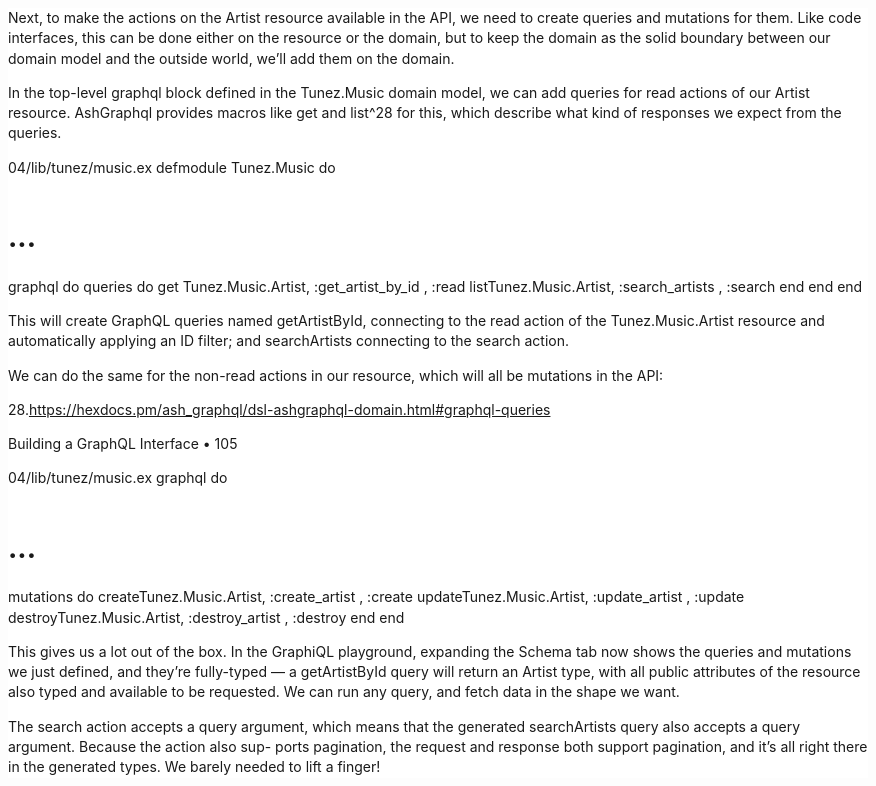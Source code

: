 Next, to make the actions on the Artist resource available in the API, we need
to create queries and mutations for them. Like code interfaces, this can be
done either on the resource or the domain, but to keep the domain as the
solid boundary between our domain model and the outside world, we’ll add
them on the domain.

In the top-level graphql block defined in the Tunez.Music domain model, we can
add queries for read actions of our Artist resource. AshGraphql provides
macros like get and list^28 for this, which describe what kind of responses we
expect from the queries.

04/lib/tunez/music.ex
defmodule Tunez.Music do
# ...
graphql do
queries do
get Tunez.Music.Artist, :get_artist_by_id , :read
listTunez.Music.Artist, :search_artists , :search
end
end
end

This will create GraphQL queries named getArtistById, connecting to the read
action of the Tunez.Music.Artist resource and automatically applying an ID filter;
and searchArtists connecting to the search action.

We can do the same for the non-read actions in our resource, which will all
be mutations in the API:

28.https://hexdocs.pm/ash_graphql/dsl-ashgraphql-domain.html#graphql-queries

Building a GraphQL Interface • 105

04/lib/tunez/music.ex
graphql do
# ...
mutations do
createTunez.Music.Artist, :create_artist , :create
updateTunez.Music.Artist, :update_artist , :update
destroyTunez.Music.Artist, :destroy_artist , :destroy
end
end

This gives us a lot out of the box. In the GraphiQL playground, expanding
the Schema tab now shows the queries and mutations we just defined, and
they’re fully-typed — a getArtistById query will return an Artist type, with all
public attributes of the resource also typed and available to be requested. We
can run any query, and fetch data in the shape we want.

The search action accepts a query argument, which means that the generated
searchArtists query also accepts a query argument. Because the action also sup-
ports pagination, the request and response both support pagination, and it’s
all right there in the generated types. We barely needed to lift a finger!
